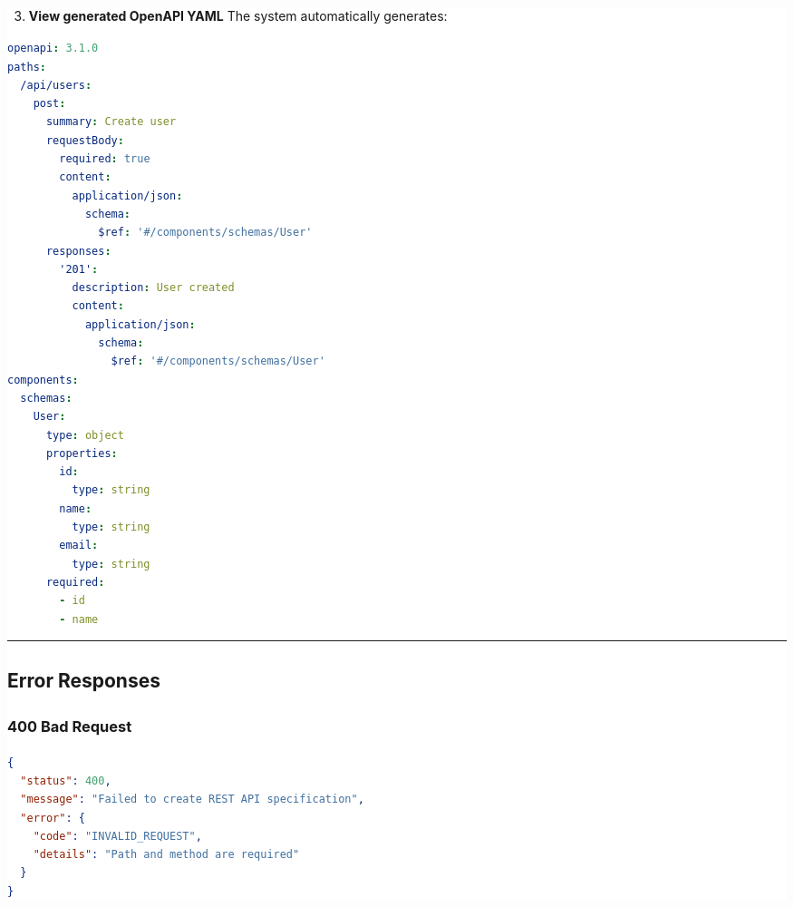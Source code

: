 3. **View generated OpenAPI YAML**
The system automatically generates:
```yaml
openapi: 3.1.0
paths:
  /api/users:
    post:
      summary: Create user
      requestBody:
        required: true
        content:
          application/json:
            schema:
              $ref: '#/components/schemas/User'
      responses:
        '201':
          description: User created
          content:
            application/json:
              schema:
                $ref: '#/components/schemas/User'
components:
  schemas:
    User:
      type: object
      properties:
        id:
          type: string
        name:
          type: string
        email:
          type: string
      required:
        - id
        - name
```

---

## Error Responses

### 400 Bad Request
```json
{
  "status": 400,
  "message": "Failed to create REST API specification",
  "error": {
    "code": "INVALID_REQUEST",
    "details": "Path and method are required"
  }
}
```

